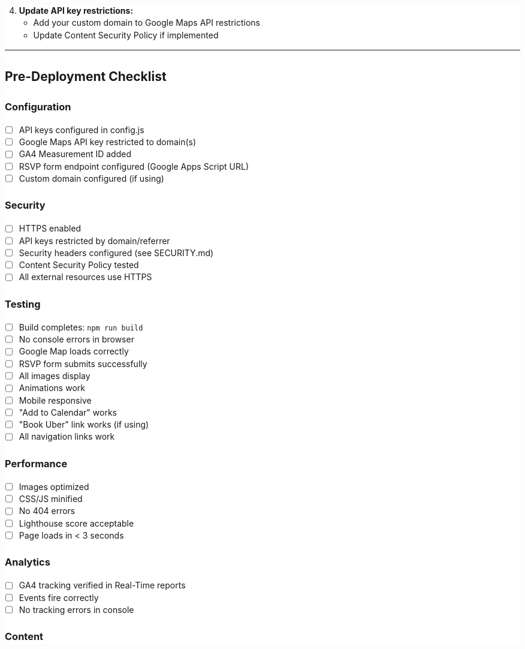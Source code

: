 4. **Update API key restrictions:**
   - Add your custom domain to Google Maps API restrictions
   - Update Content Security Policy if implemented

---

## Pre-Deployment Checklist

### Configuration

- [ ] API keys configured in config.js
- [ ] Google Maps API key restricted to domain(s)
- [ ] GA4 Measurement ID added
- [ ] RSVP form endpoint configured (Google Apps Script URL)
- [ ] Custom domain configured (if using)

### Security

- [ ] HTTPS enabled
- [ ] API keys restricted by domain/referrer
- [ ] Security headers configured (see SECURITY.md)
- [ ] Content Security Policy tested
- [ ] All external resources use HTTPS

### Testing

- [ ] Build completes: `npm run build`
- [ ] No console errors in browser
- [ ] Google Map loads correctly
- [ ] RSVP form submits successfully
- [ ] All images display
- [ ] Animations work
- [ ] Mobile responsive
- [ ] "Add to Calendar" works
- [ ] "Book Uber" link works (if using)
- [ ] All navigation links work

### Performance

- [ ] Images optimized
- [ ] CSS/JS minified
- [ ] No 404 errors
- [ ] Lighthouse score acceptable
- [ ] Page loads in < 3 seconds

### Analytics

- [ ] GA4 tracking verified in Real-Time reports
- [ ] Events fire correctly
- [ ] No tracking errors in console

### Content
